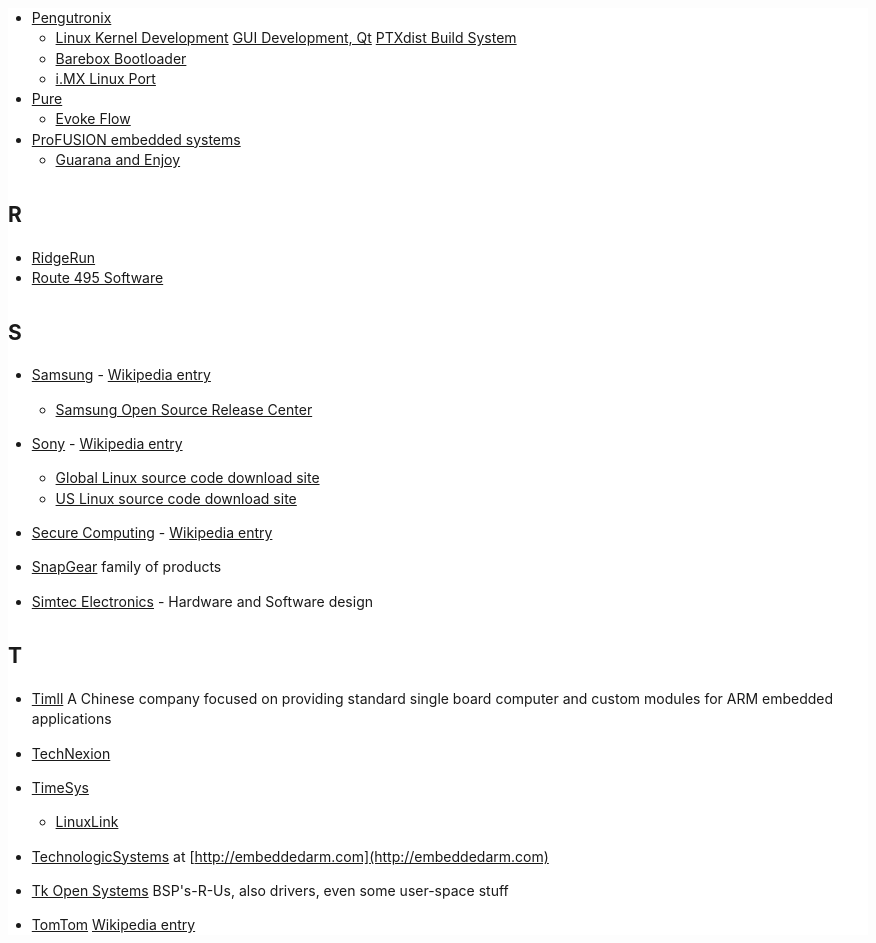 -   [Pengutronix](http://www.pengutronix.de)
    -   [Linux Kernel
        Development](http://www.pengutronix.de/development/bsp/index_en.html)
        [GUI Development,
        Qt](http://www.pengutronix.de/development/gui/index_en.html)
        [PTXdist Build System](http://www.ptxdist.org)
    -   [Barebox Bootloader](http://www.barebox.org)
    -   [i.MX Linux
        Port](http://www.pengutronix.de/software/linux-i.MX/index_en.html)
-   [Pure](http://www.pure.com)
    -   [Evoke
        Flow](http://pure.com/products/product.asp?Product=VL-60896&Category=)
-   [ProFUSION embedded systems](http://profusion.mobi/about)
    -   [Guarana and Enjoy](http://profusion.mobi/node/10)

## R

-   [RidgeRun](http://www.ridgerun.com)
-   [Route 495 Software](http://www.route495software.com)

## S

-   [Samsung](http://www.samsung.com/) - [Wikipedia
    entry](http://wikipedia.org/wiki/Samsung)
    -   [Samsung Open Source Release
        Center](https://opensource.samsung.com/)

-   [Sony](http://www.sony.com/Sony) - [Wikipedia
    entry](http://wikipedia.org/wiki/Sony)
    -   [Global Linux source code download
        site](http://oss.sony.net/Products/Linux/)
    -   [US Linux source code download site](http://www.sony.com/linux)

-   [Secure Computing](http://www.securecomputing.com) - [Wikipedia
    entry](http://en.wikipedia.org/wiki/Secure_Computing)
-   [SnapGear](http://www.snapgear.com) family of products
-   [Simtec Electronics](http://www.simtec.co.uk/) - Hardware and
    Software design

## T

-   [Timll](http://www.timll.com) A Chinese company focused on providing
    standard single board computer and custom modules for ARM embedded
    applications
-   [TechNexion](http://www.technexion.com/)

-   [TimeSys](http://www.timesys.com)
    -   [LinuxLink](http://www.timesys.com/services)
-   [TechnologicSystems](http://eLinux.org/TechnologicSystems "TechnologicSystems") at
    [http://embeddedarm.com](http://embeddedarm.com)
-   [Tk Open Systems](http://tkos.co.il) BSP's-R-Us, also drivers, even
    some user-space stuff
-   [TomTom](http://www.tomtom.com/) [Wikipedia
    entry](http://en.wikipedia.org/wiki/TomTom)
